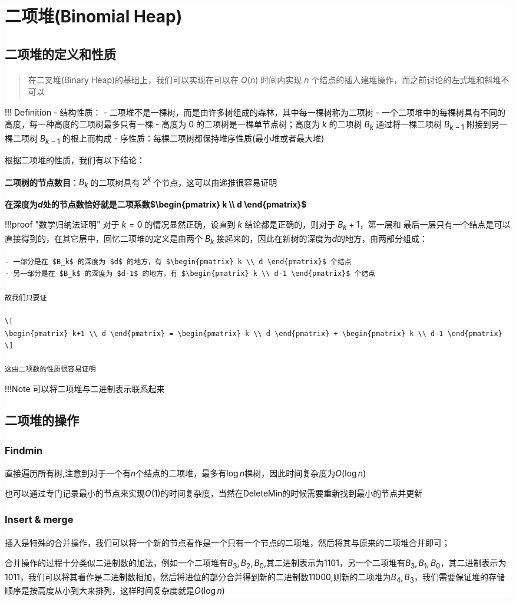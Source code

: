 # 二项堆(Binomial Heap)


## 二项堆的定义和性质

> 在二叉堆(Binary Heap)的基础上，我们可以实现在可以在 $O(n)$
>时间内实现 $n$ 个结点的插入建堆操作，而之前讨论的左式堆和斜堆不可以

!!! Definition 
    - 结构性质：
       - 二项堆不是一棵树，而是由许多树组成的森林，其中每一棵树称为二项树
       - 一个二项堆中的每棵树具有不同的高度，每一种高度的二项树最多只有一棵
       - 高度为 0 的二项树是一棵单节点树；高度为 $k$ 的二项树 $B_k$ 通过将一棵二项树 $B_{k−1}$ 附接到另一棵二项树 $B_{k−1}$ 的根上而构成
    - 序性质：每棵二项树都保持堆序性质(最小堆或者最大堆)


根据二项堆的性质，我们有以下结论：

**二项树的节点数目**：$B_k$ 的二项树具有 $2^k$ 个节点，这可以由递推很容易证明


**在深度为$d$处的节点数恰好就是二项系数$\begin{pmatrix} k \\ d \end{pmatrix}$**


!!!proof "数学归纳法证明"
    对于 $k = 0$ 的情况显然正确，设直到 $k$ 结论都是正确的，则对于 $B_k+1$，第一层和
    最后一层只有一个结点是可以直接得到的，在其它层中，回忆二项堆的定义是由两个 $B_k$ 接起来的，因此在新树的深度为$d$的地方，由两部分组成：

    - 一部分是在 $B_k$ 的深度为 $d$ 的地方，有 $\begin{pmatrix} k \\ d \end{pmatrix}$ 个结点
    - 另一部分是在 $B_k$ 的深度为 $d-1$ 的地方，有 $\begin{pmatrix} k \\ d-1 \end{pmatrix}$ 个结点

    故我们只要证

    \[
    \begin{pmatrix} k+1 \\ d \end{pmatrix} = \begin{pmatrix} k \\ d \end{pmatrix} + \begin{pmatrix} k \\ d-1 \end{pmatrix}
    \]

    这由二项数的性质很容易证明

!!!Note
    可以将二项堆与二进制表示联系起来

## 二项堆的操作

### Findmin
直接遍历所有树,注意到对于一个有$n$个结点的二项堆，最多有$\log n$棵树，因此时间复杂度为$O(\log n)$

也可以通过专门记录最小的节点来实现$O(1)$的时间复杂度，当然在DeleteMin的时候需要重新找到最小的节点并更新

### Insert & merge
插入是特殊的合并操作，我们可以将一个新的节点看作是一个只有一个节点的二项堆，然后将其与原来的二项堆合并即可；

合并操作的过程十分类似二进制数的加法，例如一个二项堆有$B_3,B_2,B_0$,其二进制表示为$1101$，另一个二项堆有$B_3,B_1,B_0$，其二进制表示为$1011$，我们可以将其看作是二进制数相加，然后将进位的部分合并得到新的二进制数$11000$,则新的二项堆为$B_4,B_3$，我们需要保证堆的存储顺序是按高度从小到大来排列，这样时间复杂度就是$O(\log n)$

